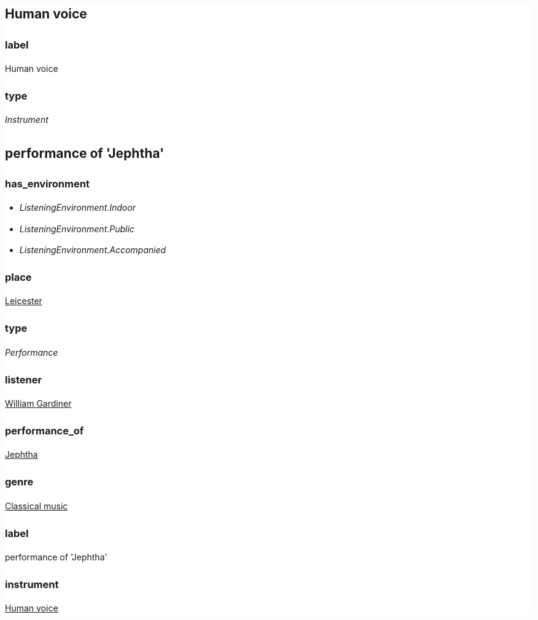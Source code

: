 ## Human voice

### label


Human voice

### type


*Instrument*

## performance of 'Jephtha'

### has_environment

 - *ListeningEnvironment.Indoor*

 - *ListeningEnvironment.Public*

 - *ListeningEnvironment.Accompanied*

### place


[Leicester](#Leicester)

### type


*Performance*

### listener


[William  Gardiner](#William-Gardiner)

### performance_of


[Jephtha](#Jephtha)

### genre


[Classical music](#Classical-music)

### label


performance of 'Jephtha'

### instrument


[Human voice](#Human-voice)
